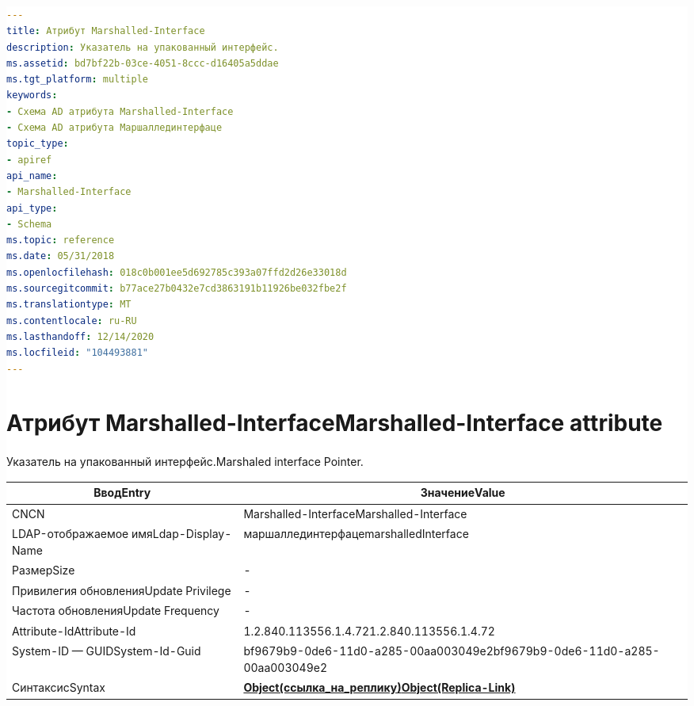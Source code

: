 ```yaml
---
title: Атрибут Marshalled-Interface
description: Указатель на упакованный интерфейс.
ms.assetid: bd7bf22b-03ce-4051-8ccc-d16405a5ddae
ms.tgt_platform: multiple
keywords:
- Схема AD атрибута Marshalled-Interface
- Схема AD атрибута Маршаллединтерфаце
topic_type:
- apiref
api_name:
- Marshalled-Interface
api_type:
- Schema
ms.topic: reference
ms.date: 05/31/2018
ms.openlocfilehash: 018c0b001ee5d692785c393a07ffd2d26e33018d
ms.sourcegitcommit: b77ace27b0432e7cd3863191b11926be032fbe2f
ms.translationtype: MT
ms.contentlocale: ru-RU
ms.lasthandoff: 12/14/2020
ms.locfileid: "104493881"
---
```

# <a name="marshalled-interface-attribute"></a><span data-ttu-id="31aff-105">Атрибут Marshalled-Interface</span><span class="sxs-lookup"><span data-stu-id="31aff-105">Marshalled-Interface attribute</span></span>

<span data-ttu-id="31aff-106">Указатель на упакованный интерфейс.</span><span class="sxs-lookup"><span data-stu-id="31aff-106">Marshaled interface Pointer.</span></span>



| <span data-ttu-id="31aff-107">Ввод</span><span class="sxs-lookup"><span data-stu-id="31aff-107">Entry</span></span> | <span data-ttu-id="31aff-108">Значение</span><span class="sxs-lookup"><span data-stu-id="31aff-108">Value</span></span> |
|-------------------|-------------------------------------------------------|
| <span data-ttu-id="31aff-109">CN</span><span class="sxs-lookup"><span data-stu-id="31aff-109">CN</span></span>                | <span data-ttu-id="31aff-110">Marshalled-Interface</span><span class="sxs-lookup"><span data-stu-id="31aff-110">Marshalled-Interface</span></span>                                  |
| <span data-ttu-id="31aff-111">LDAP-отображаемое имя</span><span class="sxs-lookup"><span data-stu-id="31aff-111">Ldap-Display-Name</span></span> | <span data-ttu-id="31aff-112">маршаллединтерфаце</span><span class="sxs-lookup"><span data-stu-id="31aff-112">marshalledInterface</span></span>                                   |
| <span data-ttu-id="31aff-113">Размер</span><span class="sxs-lookup"><span data-stu-id="31aff-113">Size</span></span>              | \-                                                    |
| <span data-ttu-id="31aff-114">Привилегия обновления</span><span class="sxs-lookup"><span data-stu-id="31aff-114">Update Privilege</span></span>  | \-                                                    |
| <span data-ttu-id="31aff-115">Частота обновления</span><span class="sxs-lookup"><span data-stu-id="31aff-115">Update Frequency</span></span>  | \-                                                    |
| <span data-ttu-id="31aff-116">Attribute-Id</span><span class="sxs-lookup"><span data-stu-id="31aff-116">Attribute-Id</span></span>      | <span data-ttu-id="31aff-117">1.2.840.113556.1.4.72</span><span class="sxs-lookup"><span data-stu-id="31aff-117">1.2.840.113556.1.4.72</span></span>                                 |
| <span data-ttu-id="31aff-118">System-ID — GUID</span><span class="sxs-lookup"><span data-stu-id="31aff-118">System-Id-Guid</span></span>    | <span data-ttu-id="31aff-119">bf9679b9-0de6-11d0-a285-00aa003049e2</span><span class="sxs-lookup"><span data-stu-id="31aff-119">bf9679b9-0de6-11d0-a285-00aa003049e2</span></span>                  |
| <span data-ttu-id="31aff-120">Синтаксис</span><span class="sxs-lookup"><span data-stu-id="31aff-120">Syntax</span></span>            | [<span data-ttu-id="31aff-121">**Object(ссылка_на_реплику)**</span><span class="sxs-lookup"><span data-stu-id="31aff-121">**Object(Replica-Link)**</span></span>](s-object-replica-link.md) |
